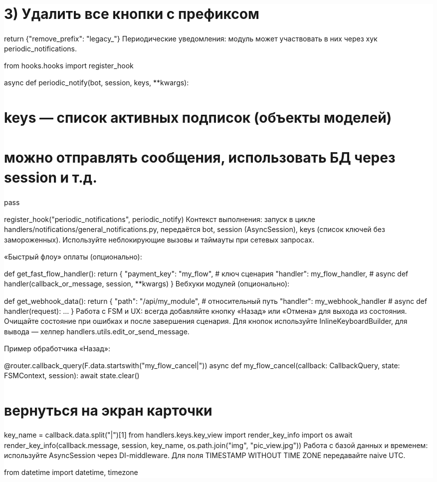 # 3) Удалить все кнопки с префиксом
return {"remove_prefix": "legacy_"}
Периодические уведомления: модуль может участвовать в них через хук periodic_notifications.

from hooks.hooks import register_hook

async def periodic_notify(bot, session, keys, **kwargs):
   # keys — список активных подписок (объекты моделей)
   # можно отправлять сообщения, использовать БД через session и т.д.
   pass

register_hook("periodic_notifications", periodic_notify)
Контекст выполнения: запуск в цикле handlers/notifications/general_notifications.py, передаётся bot, session (AsyncSession), keys (список ключей без замороженных). Используйте неблокирующие вызовы и таймауты при сетевых запросах.

«Быстрый флоу» оплаты (опционально):

def get_fast_flow_handler():
   return {
       "payment_key": "my_flow",  # ключ сценария
       "handler": my_flow_handler,  # async def handler(callback_or_message, session, **kwargs)
   }
Вебхуки модулей (опционально):

def get_webhook_data():
   return {
       "path": "/api/my_module",   # относительный путь
       "handler": my_webhook_handler # async def handler(request): ...
   }
Работа с FSM и UX: всегда добавляйте кнопку «Назад» или «Отмена» для выхода из состояния. Очищайте состояние при ошибках и после завершения сценария. Для кнопок используйте InlineKeyboardBuilder, для вывода — хелпер handlers.utils.edit_or_send_message.

Пример обработчика «Назад»:

@router.callback_query(F.data.startswith("my_flow_cancel|"))
async def my_flow_cancel(callback: CallbackQuery, state: FSMContext, session):
   await state.clear()
   # вернуться на экран карточки
   key_name = callback.data.split("|")[1]
   from handlers.keys.key_view import render_key_info
   import os
   await render_key_info(callback.message, session, key_name, os.path.join("img", "pic_view.jpg"))
Работа с базой данных и временем: используйте AsyncSession через DI-middleware. Для поля TIMESTAMP WITHOUT TIME ZONE передавайте naive UTC.

from datetime import datetime, timezone
